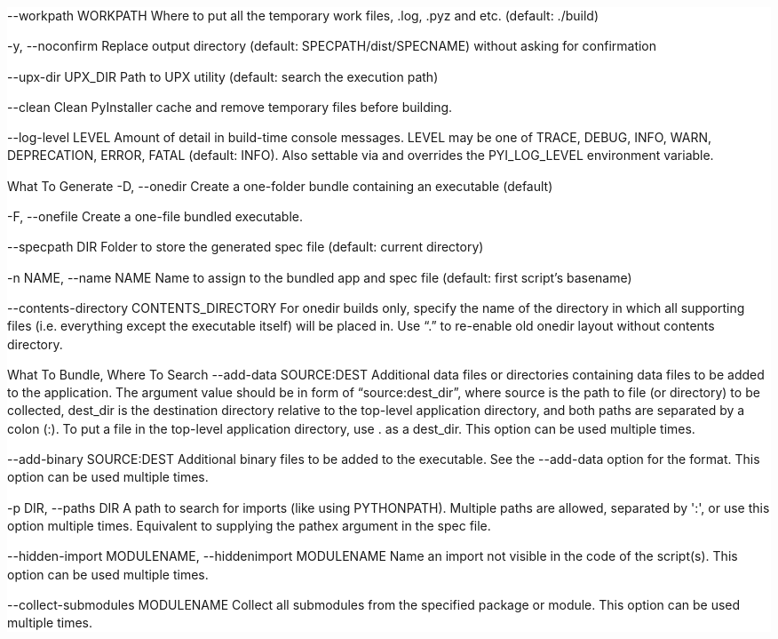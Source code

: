 --workpath WORKPATH
Where to put all the temporary work files, .log, .pyz and etc. (default: ./build)

-y, --noconfirm
Replace output directory (default: SPECPATH/dist/SPECNAME) without asking for confirmation

--upx-dir UPX_DIR
Path to UPX utility (default: search the execution path)

--clean
Clean PyInstaller cache and remove temporary files before building.

--log-level LEVEL
Amount of detail in build-time console messages. LEVEL may be one of TRACE, DEBUG, INFO, WARN, DEPRECATION, ERROR, FATAL (default: INFO). Also settable via and overrides the PYI_LOG_LEVEL environment variable.

What To Generate
-D, --onedir
Create a one-folder bundle containing an executable (default)

-F, --onefile
Create a one-file bundled executable.

--specpath DIR
Folder to store the generated spec file (default: current directory)

-n NAME, --name NAME
Name to assign to the bundled app and spec file (default: first script’s basename)

--contents-directory CONTENTS_DIRECTORY
For onedir builds only, specify the name of the directory in which all supporting files (i.e. everything except the executable itself) will be placed in. Use “.” to re-enable old onedir layout without contents directory.

What To Bundle, Where To Search
--add-data SOURCE:DEST
Additional data files or directories containing data files to be added to the application. The argument value should be in form of “source:dest_dir”, where source is the path to file (or directory) to be collected, dest_dir is the destination directory relative to the top-level application directory, and both paths are separated by a colon (:). To put a file in the top-level application directory, use . as a dest_dir. This option can be used multiple times.

--add-binary SOURCE:DEST
Additional binary files to be added to the executable. See the --add-data option for the format. This option can be used multiple times.

-p DIR, --paths DIR
A path to search for imports (like using PYTHONPATH). Multiple paths are allowed, separated by ':', or use this option multiple times. Equivalent to supplying the pathex argument in the spec file.

--hidden-import MODULENAME, --hiddenimport MODULENAME
Name an import not visible in the code of the script(s). This option can be used multiple times.

--collect-submodules MODULENAME
Collect all submodules from the specified package or module. This option can be used multiple times.
